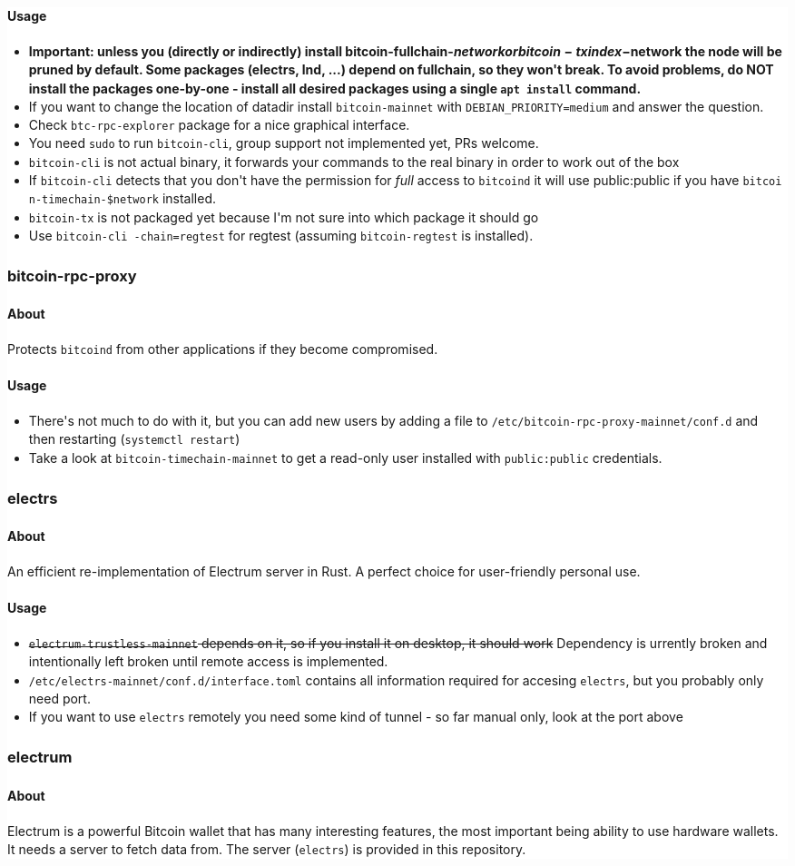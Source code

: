 #### Usage

* **Important: unless you (directly or indirectly) install bitcoin-fullchain-$network or bitcoin-txindex-$network the node will be pruned by default.
  Some packages (electrs, lnd, ...) depend on fullchain, so they won't break.
  To avoid problems, do NOT install the packages one-by-one - install all desired packages using a single `apt install` command.**
* If you want to change the location of datadir install `bitcoin-mainnet` with `DEBIAN_PRIORITY=medium` and answer the question.
* Check `btc-rpc-explorer` package for a nice graphical interface.
* You need `sudo` to run `bitcoin-cli`, group support not implemented yet, PRs welcome.
* `bitcoin-cli` is not actual binary, it forwards your commands to the real binary in order to work out of the box
* If `bitcoin-cli` detects that you don't have the permission for *full* access to `bitcoind` it will use public:public if you have `bitcoin-timechain-$network` installed.
* `bitcoin-tx` is not packaged yet because I'm not sure into which package it should go
* Use `bitcoin-cli -chain=regtest` for regtest (assuming `bitcoin-regtest` is installed).

### bitcoin-rpc-proxy

#### About

Protects `bitcoind` from other applications if they become compromised.

#### Usage

* There's not much to do with it, but you can add new users by adding a file to `/etc/bitcoin-rpc-proxy-mainnet/conf.d` and then restarting (`systemctl restart`)
* Take a look at `bitcoin-timechain-mainnet` to get a read-only user installed with `public:public` credentials.

### electrs

#### About

An efficient re-implementation of Electrum server in Rust. A perfect choice for user-friendly personal use.

#### Usage

* ~~`electrum-trustless-mainnet` depends on it, so if you install it on desktop, it should work~~ Dependency is urrently broken and intentionally left broken until remote access is implemented.
* `/etc/electrs-mainnet/conf.d/interface.toml` contains all information required for accesing `electrs`, but you probably only need port.
* If you want to use `electrs` remotely you need some kind of tunnel - so far manual only, look at the port above

### electrum

#### About

Electrum is a powerful Bitcoin wallet that has many interesting features, the most important being ability to use hardware wallets.
It needs a server to fetch data from.
The server (`electrs`) is provided in this repository.
